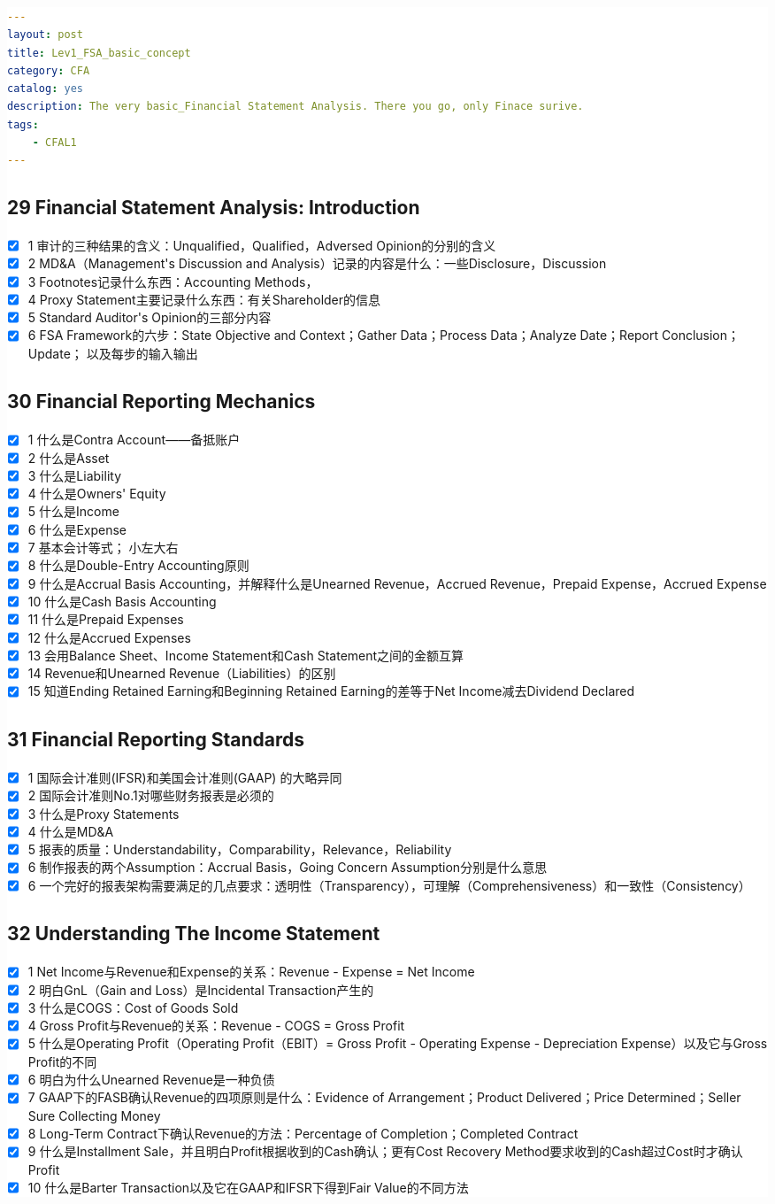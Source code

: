 ```yaml
---
layout: post
title: Lev1_FSA_basic_concept
category: CFA
catalog: yes
description: The very basic_Financial Statement Analysis. There you go, only Finace surive.
tags:
    - CFAL1
---
```


## 29 Financial Statement Analysis: Introduction
  - [x] 1 审计的三种结果的含义：Unqualified，Qualified，Adversed Opinion的分别的含义
  - [x] 2 MD&A（Management's Discussion and Analysis）记录的内容是什么：一些Disclosure，Discussion
  - [x] 3 Footnotes记录什么东西：Accounting Methods，
  - [x] 4 Proxy Statement主要记录什么东西：有关Shareholder的信息
  - [x] 5 Standard Auditor's Opinion的三部分内容
  - [x] 6 FSA Framework的六步：State Objective and Context；Gather Data；Process Data；Analyze Date；Report Conclusion；Update； 以及每步的输入输出

## 30 Financial Reporting Mechanics
  - [x] 1 什么是Contra Account——备抵账户
  - [x] 2 什么是Asset
  - [x] 3 什么是Liability
  - [x] 4 什么是Owners' Equity
  - [x] 5 什么是Income
  - [x] 6 什么是Expense
  - [x] 7 基本会计等式； 小左大右
  - [x] 8 什么是Double-Entry Accounting原则
  - [x] 9 什么是Accrual Basis Accounting，并解释什么是Unearned Revenue，Accrued Revenue，Prepaid Expense，Accrued Expense
  - [x] 10 什么是Cash Basis Accounting
  - [x] 11 什么是Prepaid Expenses
  - [x] 12 什么是Accrued Expenses
  - [x] 13 会用Balance Sheet、Income Statement和Cash Statement之间的金额互算
  - [x] 14 Revenue和Unearned Revenue（Liabilities）的区别
  - [x] 15 知道Ending Retained Earning和Beginning Retained Earning的差等于Net Income减去Dividend Declared

## 31 Financial Reporting Standards
  - [x] 1 国际会计准则(IFSR)和美国会计准则(GAAP) 的大略异同
  - [x] 2 国际会计准则No.1对哪些财务报表是必须的
  - [x] 3 什么是Proxy Statements
  - [x] 4 什么是MD&A
  - [x] 5 报表的质量：Understandability，Comparability，Relevance，Reliability
  - [x] 6 制作报表的两个Assumption：Accrual Basis，Going Concern Assumption分别是什么意思
  - [x] 6 一个完好的报表架构需要满足的几点要求：透明性（Transparency），可理解（Comprehensiveness）和一致性（Consistency）

## 32 Understanding The Income Statement
  - [x] 1 Net Income与Revenue和Expense的关系：Revenue - Expense = Net Income
  - [x] 2 明白GnL（Gain and Loss）是Incidental Transaction产生的
  - [x] 3 什么是COGS：Cost of Goods Sold
  - [x] 4 Gross Profit与Revenue的关系：Revenue - COGS = Gross Profit
  - [x] 5 什么是Operating Profit（Operating Profit（EBIT）= Gross Profit - Operating Expense - Depreciation Expense）以及它与Gross Profit的不同
  - [x] 6 明白为什么Unearned Revenue是一种负债
  - [x] 7 GAAP下的FASB确认Revenue的四项原则是什么：Evidence of Arrangement；Product Delivered；Price Determined；Seller Sure Collecting Money
  - [x] 8 Long-Term Contract下确认Revenue的方法：Percentage of Completion；Completed Contract
  - [x] 9 什么是Installment Sale，并且明白Profit根据收到的Cash确认；更有Cost Recovery Method要求收到的Cash超过Cost时才确认Profit
  - [x] 10 什么是Barter Transaction以及它在GAAP和IFSR下得到Fair Value的不同方法
